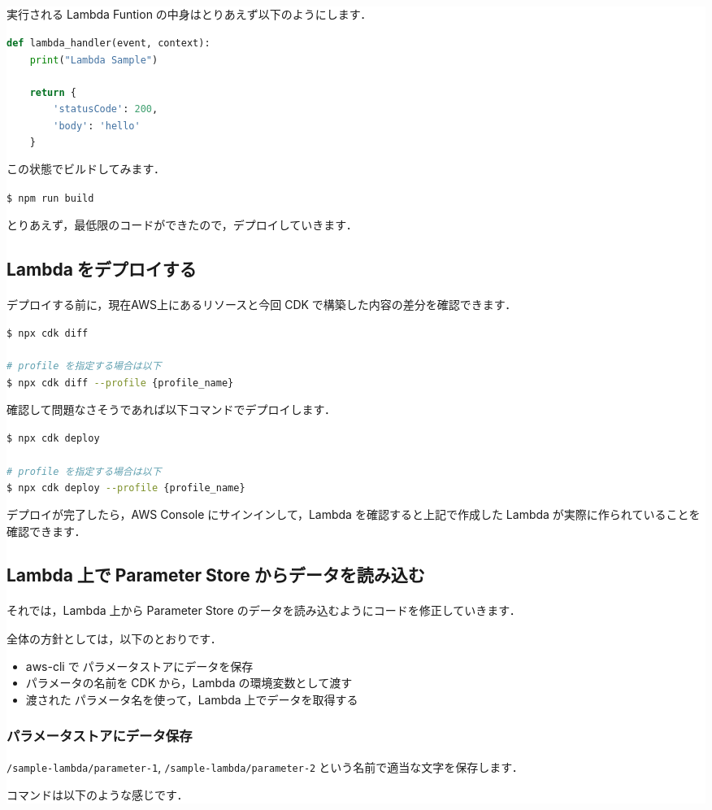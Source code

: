 実行される Lambda Funtion の中身はとりあえず以下のようにします．

```python
def lambda_handler(event, context):
    print("Lambda Sample")

    return {
        'statusCode': 200,
        'body': 'hello'
    }
```

この状態でビルドしてみます．

```bash
$ npm run build
```

とりあえず，最低限のコードができたので，デプロイしていきます．

## Lambda をデプロイする

デプロイする前に，現在AWS上にあるリソースと今回 CDK で構築した内容の差分を確認できます．

```bash
$ npx cdk diff

# profile を指定する場合は以下
$ npx cdk diff --profile {profile_name}
```

確認して問題なさそうであれば以下コマンドでデプロイします．

```bash
$ npx cdk deploy
 
# profile を指定する場合は以下
$ npx cdk deploy --profile {profile_name}
```

デプロイが完了したら，AWS Console にサインインして，Lambda を確認すると上記で作成した Lambda が実際に作られていることを確認できます．

## Lambda 上で Parameter Store からデータを読み込む

それでは，Lambda 上から Parameter Store のデータを読み込むようにコードを修正していきます．

全体の方針としては，以下のとおりです．

- aws-cli で パラメータストアにデータを保存
- パラメータの名前を CDK から，Lambda の環境変数として渡す
- 渡された パラメータ名を使って，Lambda 上でデータを取得する

### パラメータストアにデータ保存

`/sample-lambda/parameter-1`, `/sample-lambda/parameter-2` という名前で適当な文字を保存します．

コマンドは以下のような感じです．
